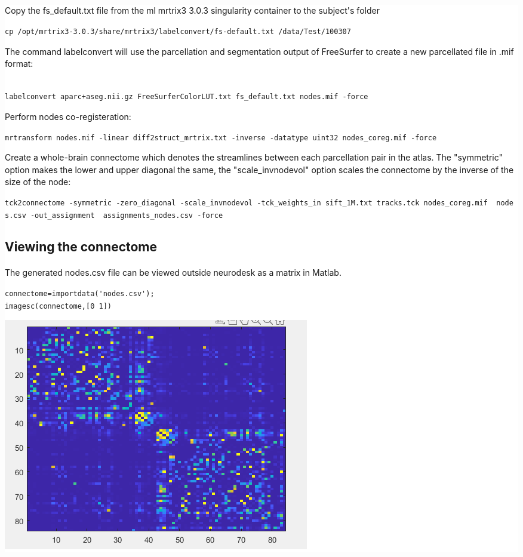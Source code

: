 Copy the fs_default.txt file from the ml mrtrix3 3.0.3 singularity container to the subject's folder

```
cp /opt/mrtrix3-3.0.3/share/mrtrix3/labelconvert/fs-default.txt /data/Test/100307

```

The command labelconvert will use the parcellation and segmentation output of FreeSurfer to create a new parcellated file in .mif format:

```

labelconvert aparc+aseg.nii.gz FreeSurferColorLUT.txt fs_default.txt nodes.mif -force

```
Perform nodes co-registeration:

```
mrtransform nodes.mif -linear diff2struct_mrtrix.txt -inverse -datatype uint32 nodes_coreg.mif -force

```

Create a whole-brain connectome which denotes the streamlines between each parcellation pair in the atlas. The "symmetric" option  makes the lower and upper diagonal the same, the "scale_invnodevol" option scales the connectome by the inverse of the size of the node:

```
tck2connectome -symmetric -zero_diagonal -scale_invnodevol -tck_weights_in sift_1M.txt tracks.tck nodes_coreg.mif  nodes.csv -out_assignment  assignments_nodes.csv -force

```

## Viewing the connectome

The generated nodes.csv file can be viewed outside neurodesk as a matrix in Matlab.

```
connectome=importdata('nodes.csv');
imagesc(connectome,[0 1])

```

![Structural_connectivity](/Structural_connectivity_dMRI/Structural_connectivity.png 'Structural_connectivity')

